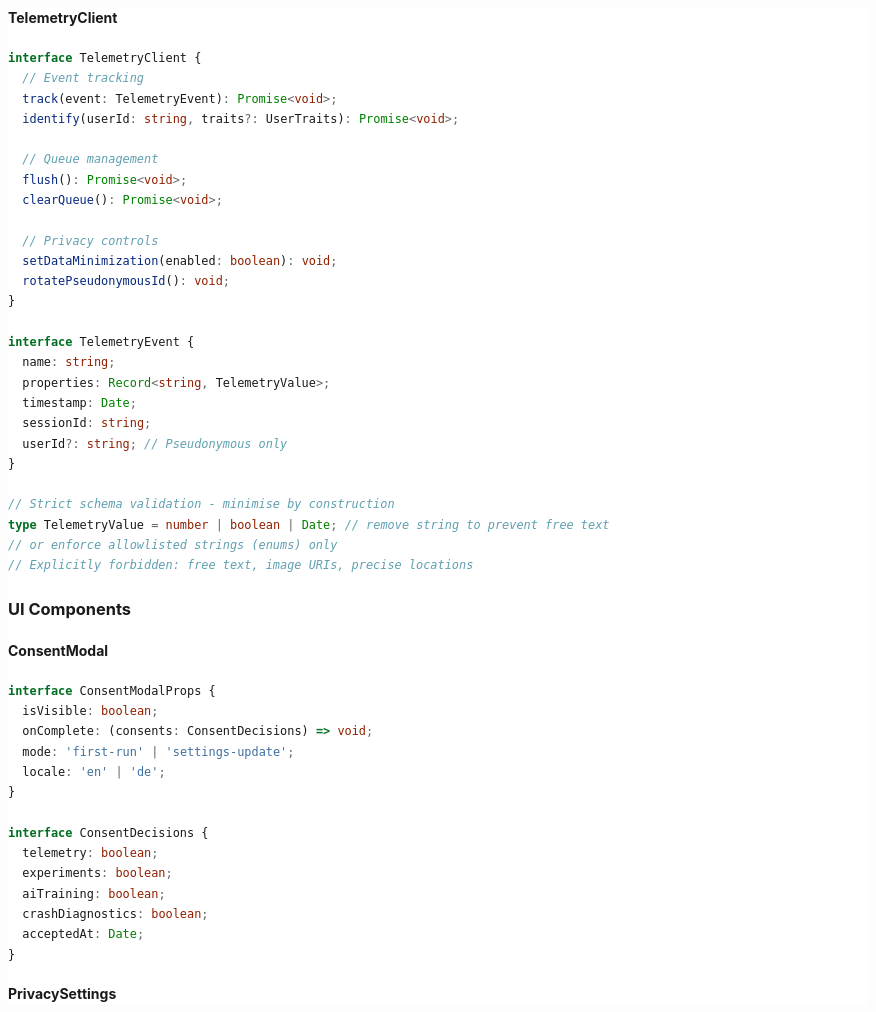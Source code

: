 #### TelemetryClient

```typescript
interface TelemetryClient {
  // Event tracking
  track(event: TelemetryEvent): Promise<void>;
  identify(userId: string, traits?: UserTraits): Promise<void>;

  // Queue management
  flush(): Promise<void>;
  clearQueue(): Promise<void>;

  // Privacy controls
  setDataMinimization(enabled: boolean): void;
  rotatePseudonymousId(): void;
}

interface TelemetryEvent {
  name: string;
  properties: Record<string, TelemetryValue>;
  timestamp: Date;
  sessionId: string;
  userId?: string; // Pseudonymous only
}

// Strict schema validation - minimise by construction
type TelemetryValue = number | boolean | Date; // remove string to prevent free text
// or enforce allowlisted strings (enums) only
// Explicitly forbidden: free text, image URIs, precise locations
```

### UI Components

#### ConsentModal

```typescript
interface ConsentModalProps {
  isVisible: boolean;
  onComplete: (consents: ConsentDecisions) => void;
  mode: 'first-run' | 'settings-update';
  locale: 'en' | 'de';
}

interface ConsentDecisions {
  telemetry: boolean;
  experiments: boolean;
  aiTraining: boolean;
  crashDiagnostics: boolean;
  acceptedAt: Date;
}
```

#### PrivacySettings
